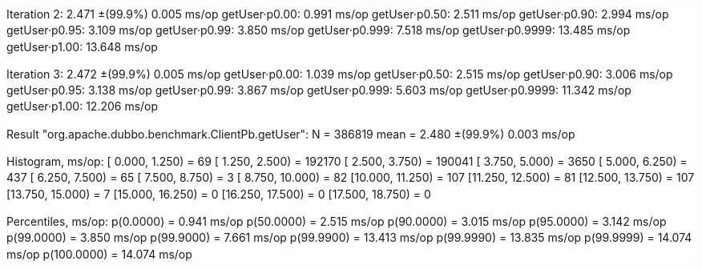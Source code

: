Iteration   2: 2.471 ±(99.9%) 0.005 ms/op
                 getUser·p0.00:   0.991 ms/op
                 getUser·p0.50:   2.511 ms/op
                 getUser·p0.90:   2.994 ms/op
                 getUser·p0.95:   3.109 ms/op
                 getUser·p0.99:   3.850 ms/op
                 getUser·p0.999:  7.518 ms/op
                 getUser·p0.9999: 13.485 ms/op
                 getUser·p1.00:   13.648 ms/op

Iteration   3: 2.472 ±(99.9%) 0.005 ms/op
                 getUser·p0.00:   1.039 ms/op
                 getUser·p0.50:   2.515 ms/op
                 getUser·p0.90:   3.006 ms/op
                 getUser·p0.95:   3.138 ms/op
                 getUser·p0.99:   3.867 ms/op
                 getUser·p0.999:  5.603 ms/op
                 getUser·p0.9999: 11.342 ms/op
                 getUser·p1.00:   12.206 ms/op



Result "org.apache.dubbo.benchmark.ClientPb.getUser":
  N = 386819
  mean =      2.480 ±(99.9%) 0.003 ms/op

  Histogram, ms/op:
    [ 0.000,  1.250) = 69 
    [ 1.250,  2.500) = 192170 
    [ 2.500,  3.750) = 190041 
    [ 3.750,  5.000) = 3650 
    [ 5.000,  6.250) = 437 
    [ 6.250,  7.500) = 65 
    [ 7.500,  8.750) = 3 
    [ 8.750, 10.000) = 82 
    [10.000, 11.250) = 107 
    [11.250, 12.500) = 81 
    [12.500, 13.750) = 107 
    [13.750, 15.000) = 7 
    [15.000, 16.250) = 0 
    [16.250, 17.500) = 0 
    [17.500, 18.750) = 0 

  Percentiles, ms/op:
      p(0.0000) =      0.941 ms/op
     p(50.0000) =      2.515 ms/op
     p(90.0000) =      3.015 ms/op
     p(95.0000) =      3.142 ms/op
     p(99.0000) =      3.850 ms/op
     p(99.9000) =      7.661 ms/op
     p(99.9900) =     13.413 ms/op
     p(99.9990) =     13.835 ms/op
     p(99.9999) =     14.074 ms/op
    p(100.0000) =     14.074 ms/op
